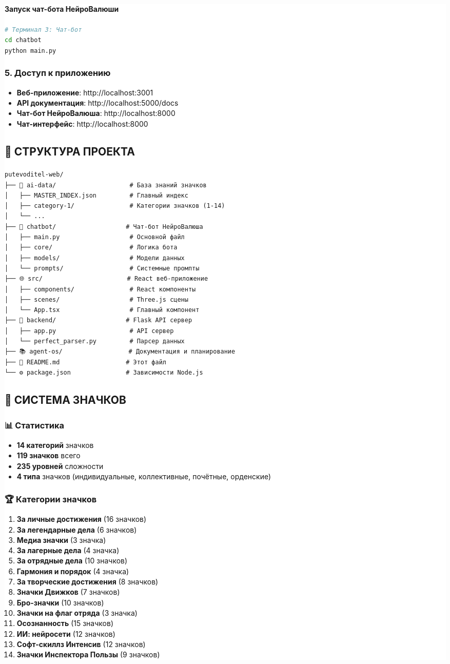#### Запуск чат-бота НейроВалюши
```bash
# Терминал 3: Чат-бот
cd chatbot
python main.py
```

### 5. Доступ к приложению
- **Веб-приложение**: http://localhost:3001
- **API документация**: http://localhost:5000/docs
- **Чат-бот НейроВалюша**: http://localhost:8000
- **Чат-интерфейс**: http://localhost:8000

## 📁 **СТРУКТУРА ПРОЕКТА**

```
putevoditel-web/
├── 📁 ai-data/                    # База знаний значков
│   ├── MASTER_INDEX.json         # Главный индекс
│   ├── category-1/               # Категории значков (1-14)
│   └── ...
├── 🤖 chatbot/                   # Чат-бот НейроВалюша
│   ├── main.py                   # Основной файл
│   ├── core/                     # Логика бота
│   ├── models/                   # Модели данных
│   └── prompts/                  # Системные промпты
├── 🌐 src/                       # React веб-приложение
│   ├── components/               # React компоненты
│   ├── scenes/                   # Three.js сцены
│   └── App.tsx                   # Главный компонент
├── 🔧 backend/                   # Flask API сервер
│   ├── app.py                    # API сервер
│   └── perfect_parser.py         # Парсер данных
├── 📚 agent-os/                  # Документация и планирование
├── 📄 README.md                  # Этот файл
└── ⚙️ package.json               # Зависимости Node.js
```

## 🎯 **СИСТЕМА ЗНАЧКОВ**

### 📊 **Статистика**
- **14 категорий** значков
- **119 значков** всего
- **235 уровней** сложности
- **4 типа** значков (индивидуальные, коллективные, почётные, орденские)

### 🏆 **Категории значков**
1. **За личные достижения** (16 значков)
2. **За легендарные дела** (6 значков)
3. **Медиа значки** (3 значка)
4. **За лагерные дела** (4 значка)
5. **За отрядные дела** (10 значков)
6. **Гармония и порядок** (4 значка)
7. **За творческие достижения** (8 значков)
8. **Значки Движков** (7 значков)
9. **Бро-значки** (10 значков)
10. **Значки на флаг отряда** (3 значка)
11. **Осознанность** (15 значков)
12. **ИИ: нейросети** (12 значков)
13. **Софт-скиллз Интенсив** (12 значков)
14. **Значки Инспектора Пользы** (9 значков)
